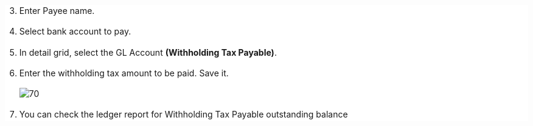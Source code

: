 3. Enter Payee name.

4. Select bank account to pay.

5. In detail grid, select the GL Account **(Withholding Tax Payable)**.

6. Enter the withholding tax amount to be paid. Save it.

    ![70](../../../static/img/general-ledger/witholding-tax/5.png)

7. You can check the ledger report for Withholding Tax Payable outstanding balance